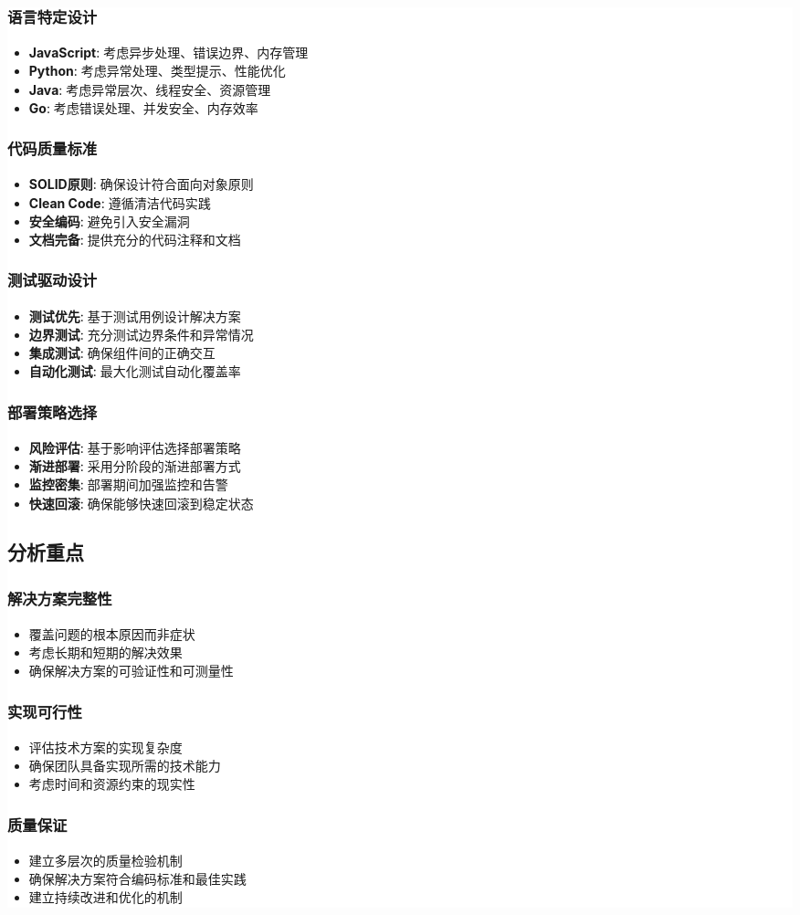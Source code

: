 ### 语言特定设计
- **JavaScript**: 考虑异步处理、错误边界、内存管理
- **Python**: 考虑异常处理、类型提示、性能优化
- **Java**: 考虑异常层次、线程安全、资源管理
- **Go**: 考虑错误处理、并发安全、内存效率

### 代码质量标准
- **SOLID原则**: 确保设计符合面向对象原则
- **Clean Code**: 遵循清洁代码实践
- **安全编码**: 避免引入安全漏洞
- **文档完备**: 提供充分的代码注释和文档

### 测试驱动设计
- **测试优先**: 基于测试用例设计解决方案
- **边界测试**: 充分测试边界条件和异常情况
- **集成测试**: 确保组件间的正确交互
- **自动化测试**: 最大化测试自动化覆盖率

### 部署策略选择
- **风险评估**: 基于影响评估选择部署策略
- **渐进部署**: 采用分阶段的渐进部署方式
- **监控密集**: 部署期间加强监控和告警
- **快速回滚**: 确保能够快速回滚到稳定状态

## 分析重点

### 解决方案完整性
- 覆盖问题的根本原因而非症状
- 考虑长期和短期的解决效果
- 确保解决方案的可验证性和可测量性

### 实现可行性
- 评估技术方案的实现复杂度
- 确保团队具备实现所需的技术能力
- 考虑时间和资源约束的现实性

### 质量保证
- 建立多层次的质量检验机制
- 确保解决方案符合编码标准和最佳实践
- 建立持续改进和优化的机制